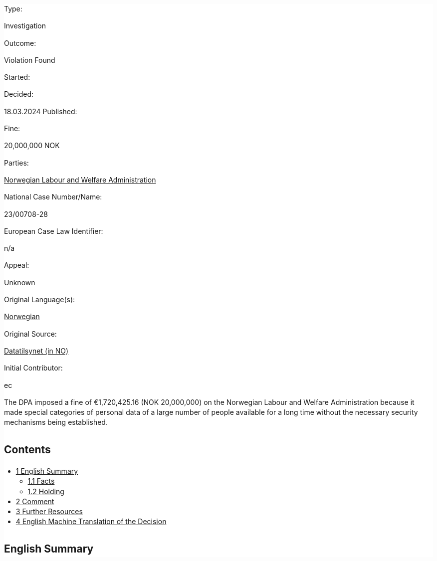 Type:

Investigation

Outcome:

Violation Found

Started:

Decided:

18.03.2024 Published:

Fine:

20,000,000 NOK

Parties:

[Norwegian Labour and Welfare Administration](https://www.nav.no/)

National Case Number/Name:

23/00708-28

European Case Law Identifier:

n/a

Appeal:

Unknown  

Original Language(s):

[Norwegian](/index.php?title=Category:Norwegian "Category:Norwegian")

Original Source:

[Datatilsynet (in NO)](https://www.datatilsynet.no/contentassets/d2599e319d4a4cf689de64d3f2b89350/vedtak-om-palegg-og-overtredelsesgebyr-nav.pdf)

Initial Contributor:

ec

The DPA imposed a fine of €1,720,425.16 (NOK 20,000,000) on the Norwegian Labour and Welfare Administration because it made special categories of personal data of a large number of people available for a long time without the necessary security mechanisms being established.

## Contents

*   [1 English Summary](#English_Summary)
    *   [1.1 Facts](#Facts)
    *   [1.2 Holding](#Holding)
*   [2 Comment](#Comment)
*   [3 Further Resources](#Further_Resources)
*   [4 English Machine Translation of the Decision](#English_Machine_Translation_of_the_Decision)

## English Summary
